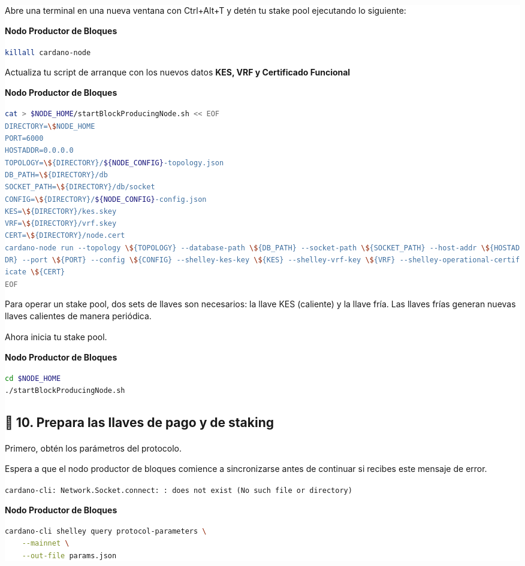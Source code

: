 Abre una terminal en una nueva ventana con Ctrl+Alt+T y detén tu stake pool ejecutando lo siguiente:

**Nodo Productor de Bloques**

```bash
killall cardano-node
```
Actualiza tu script de arranque con los nuevos datos **KES, VRF y Certificado Funcional**

**Nodo Productor de Bloques**

```bash
cat > $NODE_HOME/startBlockProducingNode.sh << EOF 
DIRECTORY=\$NODE_HOME
PORT=6000
HOSTADDR=0.0.0.0
TOPOLOGY=\${DIRECTORY}/${NODE_CONFIG}-topology.json
DB_PATH=\${DIRECTORY}/db
SOCKET_PATH=\${DIRECTORY}/db/socket
CONFIG=\${DIRECTORY}/${NODE_CONFIG}-config.json
KES=\${DIRECTORY}/kes.skey
VRF=\${DIRECTORY}/vrf.skey
CERT=\${DIRECTORY}/node.cert
cardano-node run --topology \${TOPOLOGY} --database-path \${DB_PATH} --socket-path \${SOCKET_PATH} --host-addr \${HOSTADDR} --port \${PORT} --config \${CONFIG} --shelley-kes-key \${KES} --shelley-vrf-key \${VRF} --shelley-operational-certificate \${CERT}
EOF
```

Para operar un stake pool, dos sets de llaves son necesarios: la llave KES \(caliente\) y la llave fría. Las llaves frías generan nuevas llaves calientes de manera periódica.

Ahora inicia tu stake pool.

**Nodo Productor de Bloques**

```bash
cd $NODE_HOME
./startBlockProducingNode.sh
```

## 🔐 10. Prepara las llaves de pago y de staking

Primero, obtén los parámetros del protocolo.

Espera a que el nodo productor de bloques comience a sincronizarse antes de continuar si recibes este mensaje de error.

`cardano-cli: Network.Socket.connect: : does not exist (No such file or directory)`

**Nodo Productor de Bloques**

```bash
cardano-cli shelley query protocol-parameters \
    --mainnet \
    --out-file params.json
```
